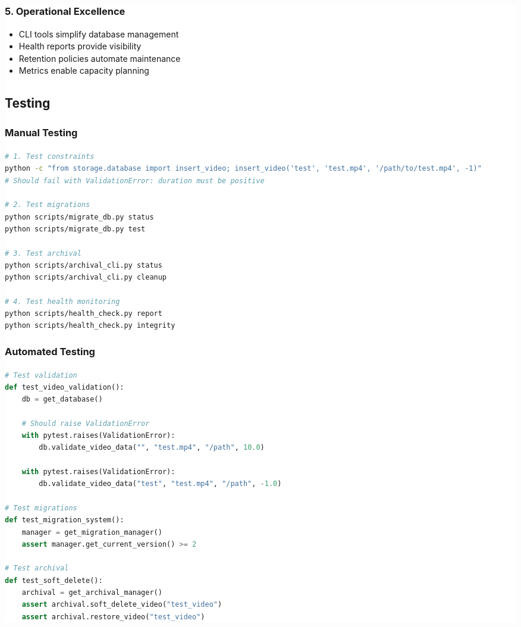 ### 5. Operational Excellence
- CLI tools simplify database management
- Health reports provide visibility
- Retention policies automate maintenance
- Metrics enable capacity planning

## Testing

### Manual Testing
```bash
# 1. Test constraints
python -c "from storage.database import insert_video; insert_video('test', 'test.mp4', '/path/to/test.mp4', -1)"
# Should fail with ValidationError: duration must be positive

# 2. Test migrations
python scripts/migrate_db.py status
python scripts/migrate_db.py test

# 3. Test archival
python scripts/archival_cli.py status
python scripts/archival_cli.py cleanup

# 4. Test health monitoring
python scripts/health_check.py report
python scripts/health_check.py integrity
```

### Automated Testing
```python
# Test validation
def test_video_validation():
    db = get_database()
    
    # Should raise ValidationError
    with pytest.raises(ValidationError):
        db.validate_video_data("", "test.mp4", "/path", 10.0)
    
    with pytest.raises(ValidationError):
        db.validate_video_data("test", "test.mp4", "/path", -1.0)

# Test migrations
def test_migration_system():
    manager = get_migration_manager()
    assert manager.get_current_version() >= 2
    
# Test archival
def test_soft_delete():
    archival = get_archival_manager()
    assert archival.soft_delete_video("test_video")
    assert archival.restore_video("test_video")
```
